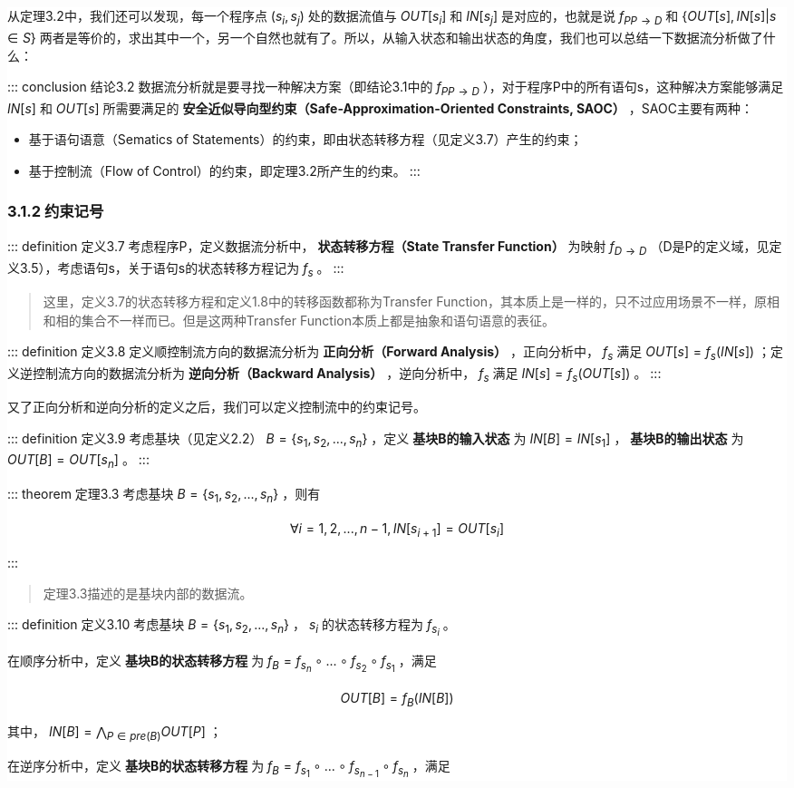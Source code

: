 从定理3.2中，我们还可以发现，每一个程序点 $(s_i, s_j)$ 处的数据流值与 $OUT[s_i]$ 和 $IN[s_j]$ 是对应的，也就是说 $f_{PP\to D}$ 和 $\{OUT[s], IN[s] | s\in S\}$ 两者是等价的，求出其中一个，另一个自然也就有了。所以，从输入状态和输出状态的角度，我们也可以总结一下数据流分析做了什么：

::: conclusion 结论3.2
数据流分析就是要寻找一种解决方案（即结论3.1中的 $f_{PP\to D}$ ），对于程序P中的所有语句s，这种解决方案能够满足 $IN[s]$ 和 $OUT[s]$ 所需要满足的 **安全近似导向型约束（Safe-Approximation-Oriented Constraints, SAOC）** ，SAOC主要有两种：

- 基于语句语意（Sematics of Statements）的约束，即由状态转移方程（见定义3.7）产生的约束；

- 基于控制流（Flow of Control）的约束，即定理3.2所产生的约束。
:::


### 3.1.2 约束记号

::: definition 定义3.7
考虑程序P，定义数据流分析中， **状态转移方程（State Transfer Function）** 为映射 $f_{D\to D}$ （D是P的定义域，见定义3.5），考虑语句s，关于语句s的状态转移方程记为 $f_s$ 。
:::

> 这里，定义3.7的状态转移方程和定义1.8中的转移函数都称为Transfer Function，其本质上是一样的，只不过应用场景不一样，原相和相的集合不一样而已。但是这两种Transfer Function本质上都是抽象和语句语意的表征。

::: definition 定义3.8
定义顺控制流方向的数据流分析为 **正向分析（Forward Analysis）** ，正向分析中， $f_s$ 满足 $OUT[s] = f_s(IN[s])$ ；定义逆控制流方向的数据流分析为 **逆向分析（Backward Analysis）** ，逆向分析中， $f_s$ 满足 $IN[s] = f_s(OUT[s])$ 。
:::

又了正向分析和逆向分析的定义之后，我们可以定义控制流中的约束记号。

::: definition 定义3.9
考虑基块（见定义2.2） $B = \{s_1, s_2, ..., s_n\}$ ，定义 **基块B的输入状态** 为 $IN[B] = IN[s_1]$ ， **基块B的输出状态** 为 $OUT[B] = OUT[s_n]$ 。
:::

::: theorem 定理3.3
考虑基块 $B = \{s_1, s_2, ..., s_n\}$ ，则有

$$
\forall i = 1, 2, ..., n - 1, IN[s_{i + 1}] = OUT[s_i]
$$

:::

> 定理3.3描述的是基块内部的数据流。

::: definition 定义3.10
考虑基块 $B = \{s_1, s_2, ..., s_n\}$ ， $s_i$ 的状态转移方程为 $f_{s_i}$ 。

在顺序分析中，定义 **基块B的状态转移方程** 为 $f_B = f_{s_n}\circ ...\circ f_{s_2}\circ f_{s_1}$ ，满足

$$
OUT[B] = f_B(IN[B])
$$

其中， $IN[B] = \bigwedge_{P \in pre(B)} OUT[P]$ ；

在逆序分析中，定义 **基块B的状态转移方程** 为 $f_B = f_{s_1}\circ ...\circ f_{s_{n - 1}}\circ f_{s_n}$ ，满足
